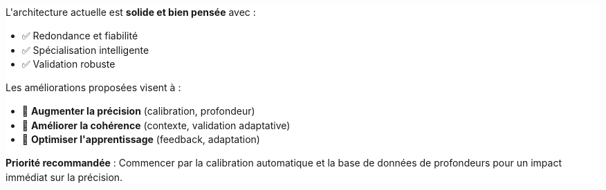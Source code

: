 L'architecture actuelle est **solide et bien pensée** avec :
- ✅ Redondance et fiabilité
- ✅ Spécialisation intelligente
- ✅ Validation robuste

Les améliorations proposées visent à :
- 🎯 **Augmenter la précision** (calibration, profondeur)
- 🎯 **Améliorer la cohérence** (contexte, validation adaptative)
- 🎯 **Optimiser l'apprentissage** (feedback, adaptation)

**Priorité recommandée** : Commencer par la calibration automatique et la base de données de profondeurs pour un impact immédiat sur la précision.
